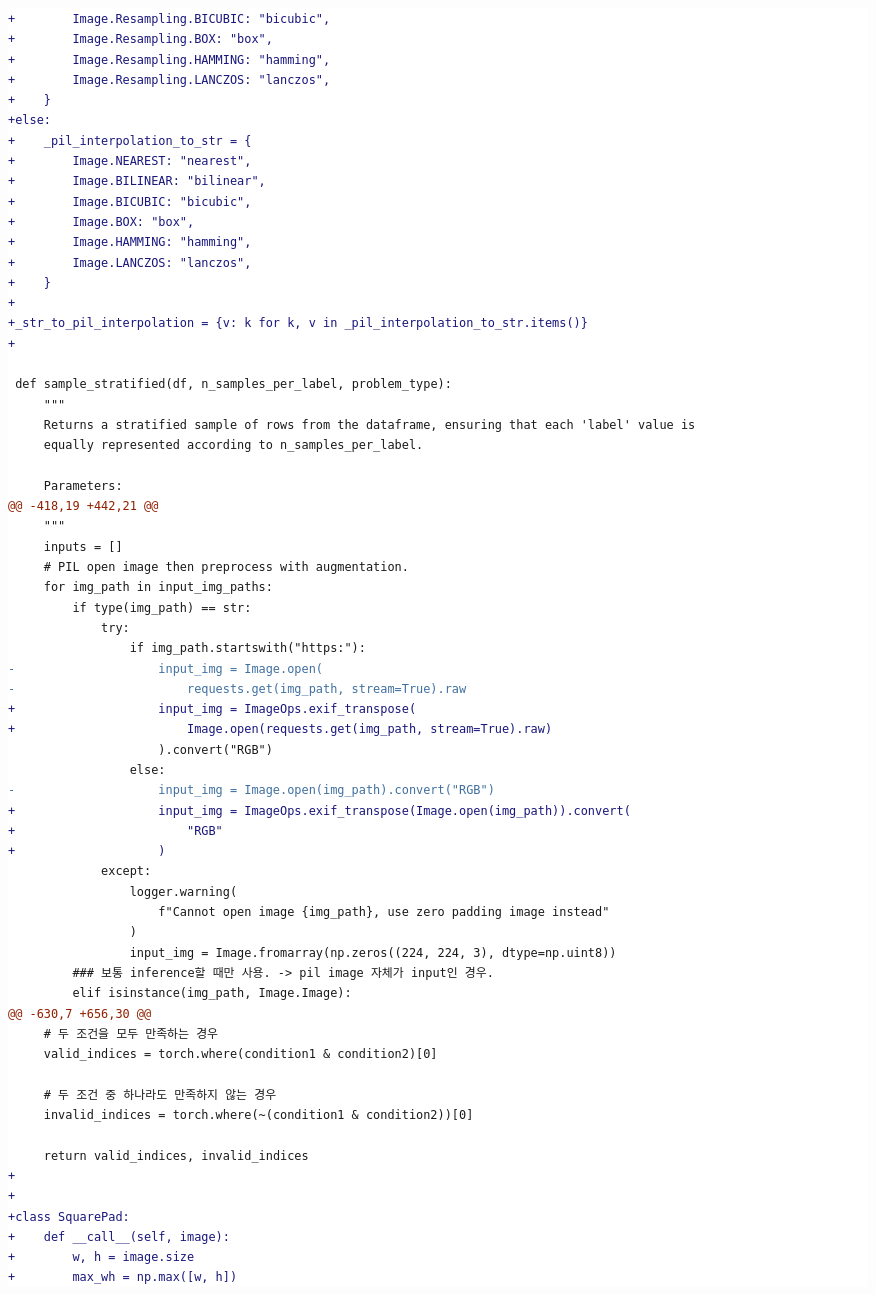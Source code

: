 ```diff
+        Image.Resampling.BICUBIC: "bicubic",
+        Image.Resampling.BOX: "box",
+        Image.Resampling.HAMMING: "hamming",
+        Image.Resampling.LANCZOS: "lanczos",
+    }
+else:
+    _pil_interpolation_to_str = {
+        Image.NEAREST: "nearest",
+        Image.BILINEAR: "bilinear",
+        Image.BICUBIC: "bicubic",
+        Image.BOX: "box",
+        Image.HAMMING: "hamming",
+        Image.LANCZOS: "lanczos",
+    }
+
+_str_to_pil_interpolation = {v: k for k, v in _pil_interpolation_to_str.items()}
+
 
 def sample_stratified(df, n_samples_per_label, problem_type):
     """
     Returns a stratified sample of rows from the dataframe, ensuring that each 'label' value is
     equally represented according to n_samples_per_label.
 
     Parameters:
@@ -418,19 +442,21 @@
     """
     inputs = []
     # PIL open image then preprocess with augmentation.
     for img_path in input_img_paths:
         if type(img_path) == str:
             try:
                 if img_path.startswith("https:"):
-                    input_img = Image.open(
-                        requests.get(img_path, stream=True).raw
+                    input_img = ImageOps.exif_transpose(
+                        Image.open(requests.get(img_path, stream=True).raw)
                     ).convert("RGB")
                 else:
-                    input_img = Image.open(img_path).convert("RGB")
+                    input_img = ImageOps.exif_transpose(Image.open(img_path)).convert(
+                        "RGB"
+                    )
             except:
                 logger.warning(
                     f"Cannot open image {img_path}, use zero padding image instead"
                 )
                 input_img = Image.fromarray(np.zeros((224, 224, 3), dtype=np.uint8))
         ### 보통 inference할 때만 사용. -> pil image 자체가 input인 경우.
         elif isinstance(img_path, Image.Image):
@@ -630,7 +656,30 @@
     # 두 조건을 모두 만족하는 경우
     valid_indices = torch.where(condition1 & condition2)[0]
 
     # 두 조건 중 하나라도 만족하지 않는 경우
     invalid_indices = torch.where(~(condition1 & condition2))[0]
 
     return valid_indices, invalid_indices
+
+
+class SquarePad:
+    def __call__(self, image):
+        w, h = image.size
+        max_wh = np.max([w, h])
```